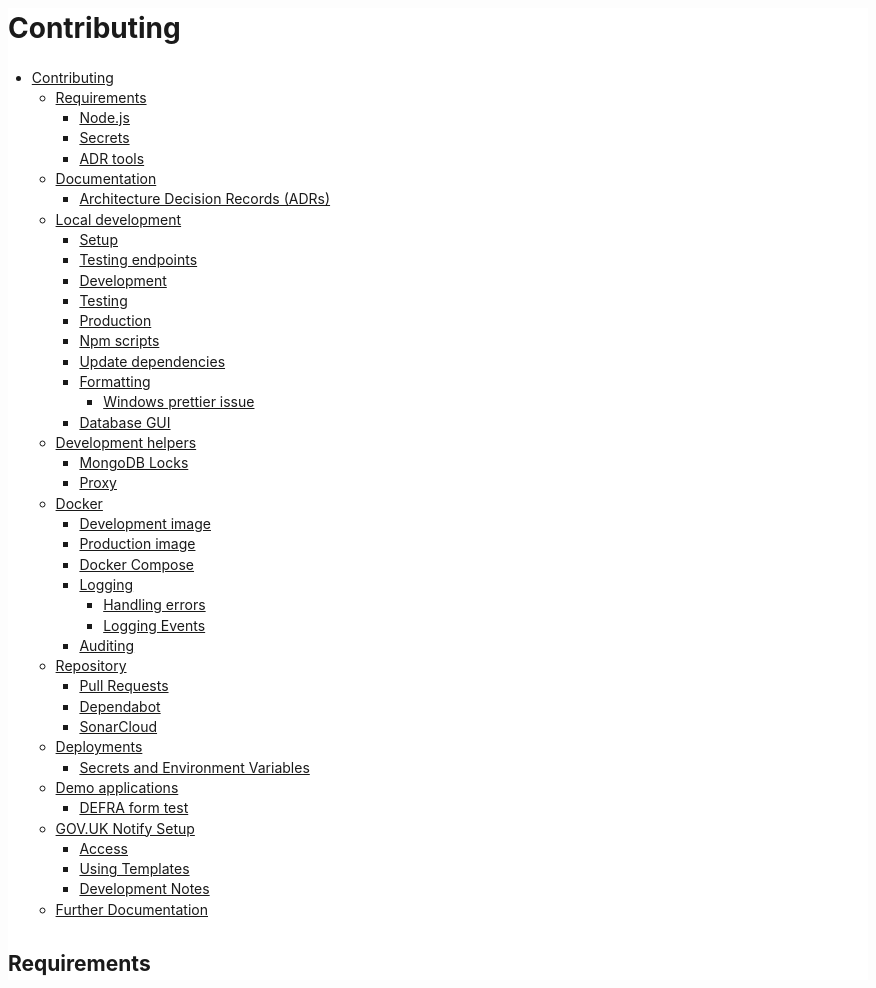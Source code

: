 # Contributing



* [Contributing](#contributing)
  * [Requirements](#requirements)
    * [Node.js](#nodejs)
    * [Secrets](#secrets)
    * [ADR tools](#adr-tools)
  * [Documentation](#documentation)
    * [Architecture Decision Records (ADRs)](#architecture-decision-records-adrs)
  * [Local development](#local-development)
    * [Setup](#setup)
    * [Testing endpoints](#testing-endpoints)
    * [Development](#development)
    * [Testing](#testing)
    * [Production](#production)
    * [Npm scripts](#npm-scripts)
    * [Update dependencies](#update-dependencies)
    * [Formatting](#formatting)
      * [Windows prettier issue](#windows-prettier-issue)
    * [Database GUI](#database-gui)
  * [Development helpers](#development-helpers)
    * [MongoDB Locks](#mongodb-locks)
    * [Proxy](#proxy)
  * [Docker](#docker)
    * [Development image](#development-image)
    * [Production image](#production-image)
    * [Docker Compose](#docker-compose)
    * [Logging](#logging)
      * [Handling errors](#handling-errors)
      * [Logging Events](#logging-events)
    * [Auditing](#auditing)
  * [Repository](#repository)
    * [Pull Requests](#pull-requests)
    * [Dependabot](#dependabot)
    * [SonarCloud](#sonarcloud)
  * [Deployments](#deployments)
    * [Secrets and Environment Variables](#secrets-and-environment-variables)
  * [Demo applications](#demo-applications)
    * [DEFRA form test](#defra-form-test)
  * [GOV.UK Notify Setup](#govuk-notify-setup)
    * [Access](#access)
    * [Using Templates](#using-templates)
    * [Development Notes](#development-notes)
  * [Further Documentation](#further-documentation)




## Requirements
